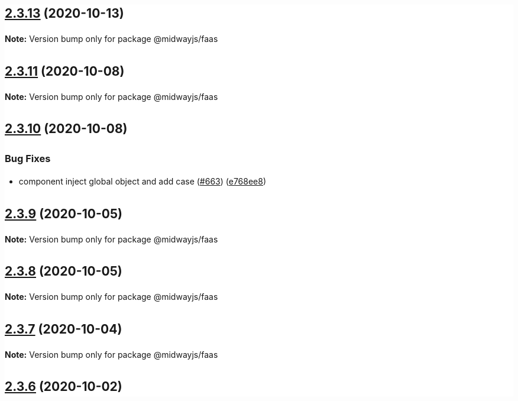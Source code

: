 



## [2.3.13](https://github.com/midwayjs/midway/compare/v2.3.12...v2.3.13) (2020-10-13)

**Note:** Version bump only for package @midwayjs/faas





## [2.3.11](https://github.com/midwayjs/midway/compare/v2.3.10...v2.3.11) (2020-10-08)

**Note:** Version bump only for package @midwayjs/faas





## [2.3.10](https://github.com/midwayjs/midway/compare/v2.3.9...v2.3.10) (2020-10-08)


### Bug Fixes

* component inject global object and add case ([#663](https://github.com/midwayjs/midway/issues/663)) ([e768ee8](https://github.com/midwayjs/midway/commit/e768ee872ed9855252346920318a32133328c0fe))





## [2.3.9](https://github.com/midwayjs/midway/compare/v2.3.8...v2.3.9) (2020-10-05)

**Note:** Version bump only for package @midwayjs/faas





## [2.3.8](https://github.com/midwayjs/midway/compare/v2.3.7...v2.3.8) (2020-10-05)

**Note:** Version bump only for package @midwayjs/faas





## [2.3.7](https://github.com/midwayjs/midway/compare/v2.3.6...v2.3.7) (2020-10-04)

**Note:** Version bump only for package @midwayjs/faas





## [2.3.6](https://github.com/midwayjs/midway/compare/v2.3.4...v2.3.6) (2020-10-02)
